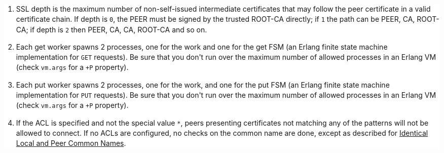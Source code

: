1. <a name="f1"></a>SSL depth is the maximum number of non-self-issued
 intermediate certificates that may follow the peer certificate in a valid
 certificate chain. If depth is `0`, the PEER must be signed by the trusted
 ROOT-CA directly; if `1` the path can be PEER, CA, ROOT-CA; if depth is `2`
 then PEER, CA, CA, ROOT-CA and so on.

2. <a name="f2"></a>Each get worker spawns 2 processes, one for the work and
 one for the get FSM (an Erlang finite state machine implementation for `GET`
 requests). Be sure that you don't run over the maximum number of allowed
 processes in an Erlang VM (check `vm.args` for a `+P` property).

3. <a name="f3"></a>Each put worker spawns 2 processes, one for the work, and
  one for the put FSM (an Erlang finite state machine implementation for `PUT`
  requests). Be sure that you don't run over the maximum number of allowed
  processes in an Erlang VM (check `vm.args` for a `+P` property).

4. <a name="f4"></a>If the ACL is specified and not the special value `*`,
 peers presenting certificates not matching any of the patterns will not be
 allowed to connect.
 If no ACLs are configured, no checks on the common name are done, except
 as described for [Identical Local and Peer Common Names][config v2 ssl].



[config v2 ssl]: {{<baseurl>}}riak/kv/3.0.16/configuring/v2-multi-datacenter/ssl